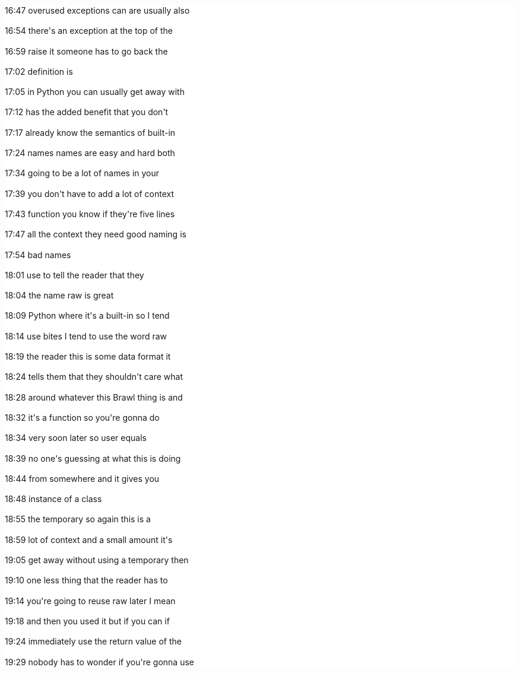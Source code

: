 16:47  overused exceptions can are usually also

16:54  there's an exception at the top of the

16:59  raise it someone has to go back the

17:02  definition is

17:05  in Python you can usually get away with

17:12  has the added benefit that you don't

17:17  already know the semantics of built-in

17:24  names names are easy and hard both

17:34  going to be a lot of names in your

17:39  you don't have to add a lot of context

17:43  function you know if they're five lines

17:47  all the context they need good naming is

17:54  bad names

18:01  use to tell the reader that they

18:04  the name raw is great

18:09  Python where it's a built-in so I tend

18:14  use bites I tend to use the word raw

18:19  the reader this is some data format it

18:24  tells them that they shouldn't care what

18:28  around whatever this Brawl thing is and

18:32  it's a function so you're gonna do

18:34  very soon later so user equals

18:39  no one's guessing at what this is doing

18:44  from somewhere and it gives you

18:48  instance of a class

18:55  the temporary so again this is a

18:59  lot of context and a small amount it's

19:05  get away without using a temporary then

19:10  one less thing that the reader has to

19:14  you're going to reuse raw later I mean

19:18  and then you used it but if you can if

19:24  immediately use the return value of the

19:29  nobody has to wonder if you're gonna use
